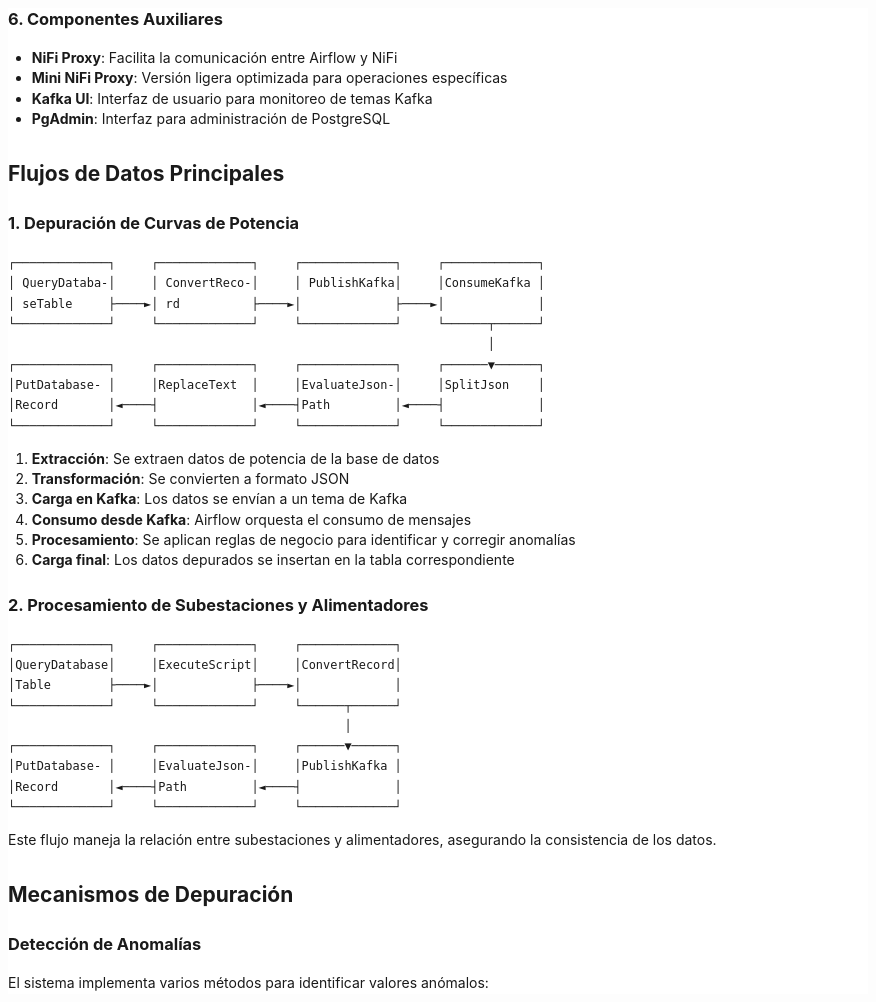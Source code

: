 ### 6. Componentes Auxiliares

- **NiFi Proxy**: Facilita la comunicación entre Airflow y NiFi
- **Mini NiFi Proxy**: Versión ligera optimizada para operaciones específicas
- **Kafka UI**: Interfaz de usuario para monitoreo de temas Kafka
- **PgAdmin**: Interfaz para administración de PostgreSQL

## Flujos de Datos Principales

### 1. Depuración de Curvas de Potencia

```
┌─────────────┐     ┌─────────────┐     ┌─────────────┐     ┌─────────────┐
│ QueryDataba-│     │ ConvertReco-│     │ PublishKafka│     │ConsumeKafka │
│ seTable     ├────►│ rd          ├────►│             ├────►│             │
└─────────────┘     └─────────────┘     └─────────────┘     └──────┬──────┘
                                                                   │
┌─────────────┐     ┌─────────────┐     ┌─────────────┐     ┌──────▼──────┐
│PutDatabase- │     │ReplaceText  │     │EvaluateJson-│     │SplitJson    │
│Record       │◄────┤             │◄────┤Path         │◄────┤             │
└─────────────┘     └─────────────┘     └─────────────┘     └─────────────┘
```

1. **Extracción**: Se extraen datos de potencia de la base de datos
2. **Transformación**: Se convierten a formato JSON
3. **Carga en Kafka**: Los datos se envían a un tema de Kafka
4. **Consumo desde Kafka**: Airflow orquesta el consumo de mensajes
5. **Procesamiento**: Se aplican reglas de negocio para identificar y corregir anomalías
6. **Carga final**: Los datos depurados se insertan en la tabla correspondiente

### 2. Procesamiento de Subestaciones y Alimentadores

```
┌─────────────┐     ┌─────────────┐     ┌─────────────┐
│QueryDatabase│     │ExecuteScript│     │ConvertRecord│
│Table        ├────►│             ├────►│             │
└─────────────┘     └─────────────┘     └──────┬──────┘
                                               │
┌─────────────┐     ┌─────────────┐     ┌──────▼──────┐
│PutDatabase- │     │EvaluateJson-│     │PublishKafka │
│Record       │◄────┤Path         │◄────┤             │
└─────────────┘     └─────────────┘     └─────────────┘
```

Este flujo maneja la relación entre subestaciones y alimentadores, asegurando la consistencia de los datos.

## Mecanismos de Depuración

### Detección de Anomalías

El sistema implementa varios métodos para identificar valores anómalos:
